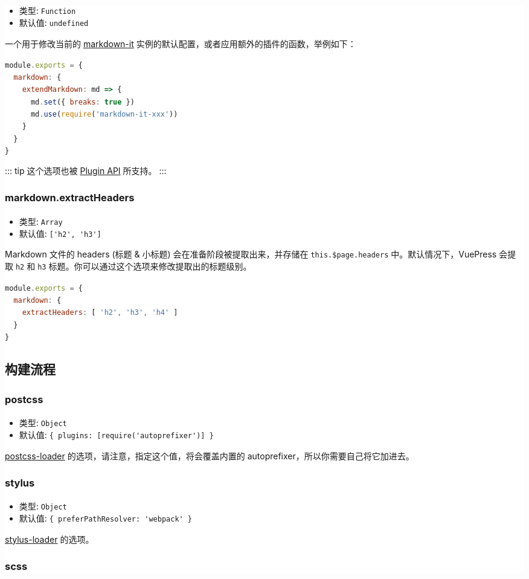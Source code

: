 - 类型: `Function`
- 默认值: `undefined`

一个用于修改当前的 [markdown-it](https://github.com/markdown-it/markdown-it) 实例的默认配置，或者应用额外的插件的函数，举例如下：

``` js
module.exports = {
  markdown: {
    extendMarkdown: md => {
      md.set({ breaks: true })
      md.use(require('markdown-it-xxx'))
    }
  }
}
```

::: tip
这个选项也被 [Plugin API](../plugin/option-api.md#extendmarkdown) 所支持。
:::

### markdown.extractHeaders

- 类型: `Array`
- 默认值: `['h2', 'h3']`

Markdown 文件的 headers (标题 & 小标题) 会在准备阶段被提取出来，并存储在 `this.$page.headers` 中。默认情况下，VuePress 会提取 `h2` 和 `h3` 标题。你可以通过这个选项来修改提取出的标题级别。

``` js
module.exports = {
  markdown: {
    extractHeaders: [ 'h2', 'h3', 'h4' ]
  }
}
```

## 构建流程

### postcss

- 类型: `Object`
- 默认值: `{ plugins: [require('autoprefixer')] }`

[postcss-loader](https://github.com/postcss/postcss-loader) 的选项，请注意，指定这个值，将会覆盖内置的 autoprefixer，所以你需要自己将它加进去。

### stylus

- 类型: `Object`
- 默认值: `{ preferPathResolver: 'webpack' }`

[stylus-loader](https://github.com/shama/stylus-loader) 的选项。

### scss

